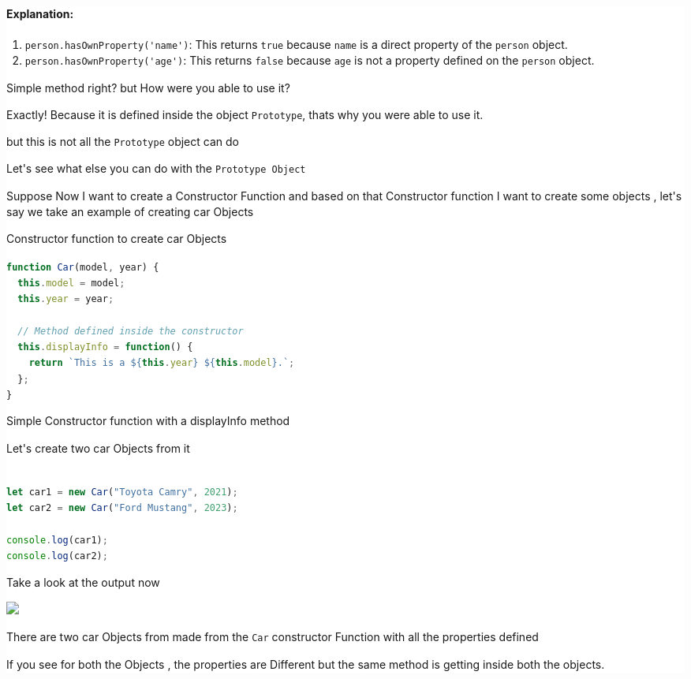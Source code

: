 #### Explanation:
1. `person.hasOwnProperty('name')`: This returns `true` because `name` is a direct property of the `person` object.
2. `person.hasOwnProperty('age')`: This returns `false` because `age` is not a property defined on the `person` object.

Simple method right? but How were you able to use it?

Exactly! Because it is defined inside the object `Prototype`, thats why you were able to use it.

but this is not all the `Prototype` object can do

Let's see what else you can do with the `Prototype Object`




Suppose Now I want to create a Constructor Function and based on that Constructor function I want to create some objects , let's say we take an example of creating car Objects



Constructor function to create car Objects

```js
function Car(model, year) {
  this.model = model;
  this.year = year;

  // Method defined inside the constructor
  this.displayInfo = function() {
    return `This is a ${this.year} ${this.model}.`;
  };
}
```

Simple Constructor function with a displayInfo method 

Let's create two car Objects from it

```js

let car1 = new Car("Toyota Camry", 2021);
let car2 = new Car("Ford Mustang", 2023);

console.log(car1); 
console.log(car2);  

```


Take a look at the output now

<img src='https://i.ibb.co/xqZGx8R/car-object.png'/>

There are two car Objects from made from the `Car` constructor Function with all the properties defined 

If you see for both the Objects , the properties are Different but the same method is getting inside both the objects.
